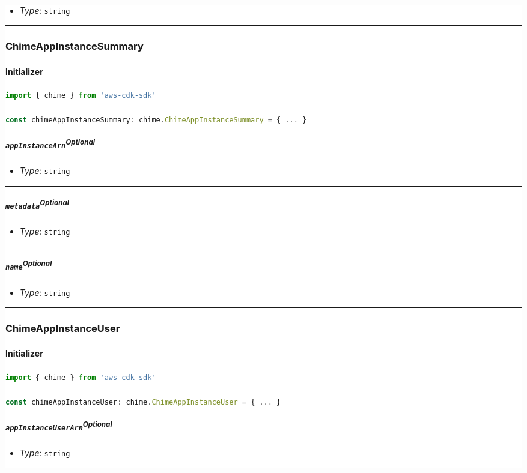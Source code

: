 - *Type:* `string`

---

### ChimeAppInstanceSummary <a name="aws-cdk-sdk.chime.ChimeAppInstanceSummary"></a>

#### Initializer <a name="[object Object].Initializer"></a>

```typescript
import { chime } from 'aws-cdk-sdk'

const chimeAppInstanceSummary: chime.ChimeAppInstanceSummary = { ... }
```

##### `appInstanceArn`<sup>Optional</sup> <a name="aws-cdk-sdk.chime.ChimeAppInstanceSummary.property.appInstanceArn"></a>

- *Type:* `string`

---

##### `metadata`<sup>Optional</sup> <a name="aws-cdk-sdk.chime.ChimeAppInstanceSummary.property.metadata"></a>

- *Type:* `string`

---

##### `name`<sup>Optional</sup> <a name="aws-cdk-sdk.chime.ChimeAppInstanceSummary.property.name"></a>

- *Type:* `string`

---

### ChimeAppInstanceUser <a name="aws-cdk-sdk.chime.ChimeAppInstanceUser"></a>

#### Initializer <a name="[object Object].Initializer"></a>

```typescript
import { chime } from 'aws-cdk-sdk'

const chimeAppInstanceUser: chime.ChimeAppInstanceUser = { ... }
```

##### `appInstanceUserArn`<sup>Optional</sup> <a name="aws-cdk-sdk.chime.ChimeAppInstanceUser.property.appInstanceUserArn"></a>

- *Type:* `string`

---
